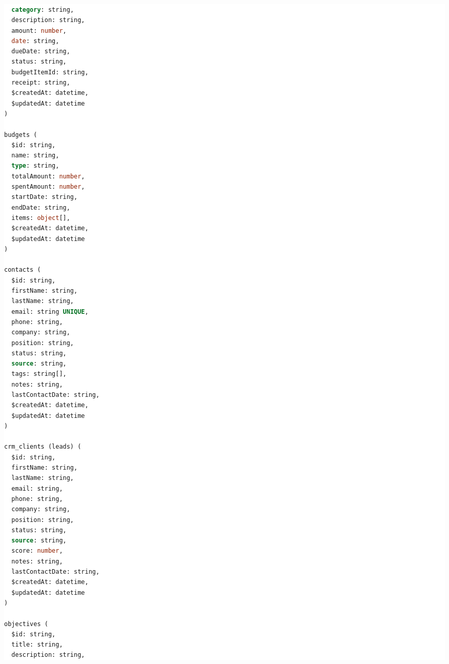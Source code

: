 ```sql
  category: string,
  description: string,
  amount: number,
  date: string,
  dueDate: string,
  status: string,
  budgetItemId: string,
  receipt: string,
  $createdAt: datetime,
  $updatedAt: datetime
)

budgets (
  $id: string,
  name: string,
  type: string,
  totalAmount: number,
  spentAmount: number,
  startDate: string,
  endDate: string,
  items: object[],
  $createdAt: datetime,
  $updatedAt: datetime
)

contacts (
  $id: string,
  firstName: string,
  lastName: string,
  email: string UNIQUE,
  phone: string,
  company: string,
  position: string,
  status: string,
  source: string,
  tags: string[],
  notes: string,
  lastContactDate: string,
  $createdAt: datetime,
  $updatedAt: datetime
)

crm_clients (leads) (
  $id: string,
  firstName: string,
  lastName: string,
  email: string,
  phone: string,
  company: string,
  position: string,
  status: string,
  source: string,
  score: number,
  notes: string,
  lastContactDate: string,
  $createdAt: datetime,
  $updatedAt: datetime
)

objectives (
  $id: string,
  title: string,
  description: string,
```